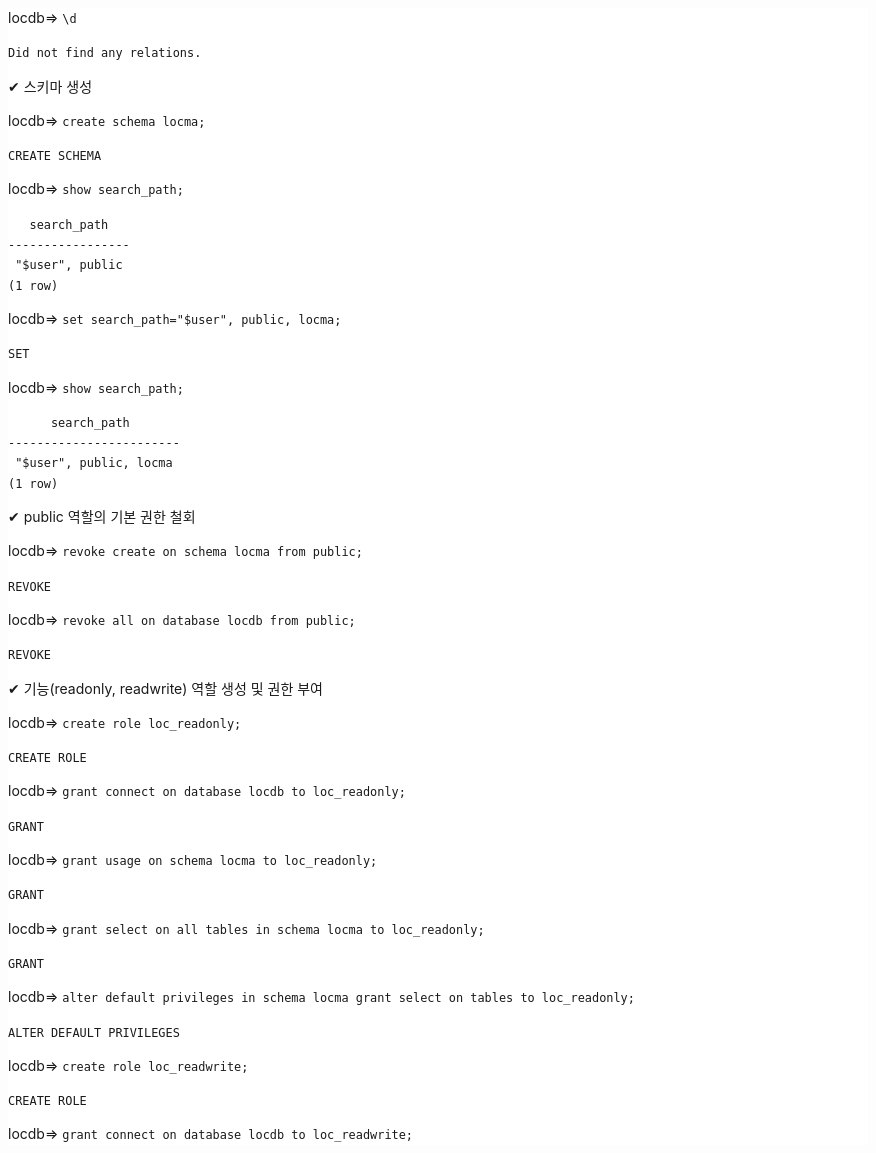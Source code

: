locdb=> `\d`  

```  
Did not find any relations.
```  

✔︎ 스키마 생성  

locdb=> `create schema locma;`

```
CREATE SCHEMA
```  

locdb=> `show search_path;`  

```
   search_path
-----------------
 "$user", public
(1 row)
```  

locdb=> `set search_path="$user", public, locma;`  
```
SET
```
locdb=> `show search_path;`  
```
      search_path
------------------------
 "$user", public, locma
(1 row)
```

✔︎ public 역할의 기본 권한 철회


locdb=> `revoke create on schema locma from public;`
```
REVOKE
```
locdb=> `revoke all on database locdb from public;`
```
REVOKE
```

✔︎ 기능(readonly, readwrite) 역할 생성 및 권한 부여

locdb=> `create role loc_readonly;`
```
CREATE ROLE
```

locdb=> `grant connect on database locdb to loc_readonly;`
```
GRANT
```
locdb=> `grant usage on schema locma to loc_readonly;`
```
GRANT
```
locdb=> `grant select on all tables in schema locma to loc_readonly;`
```
GRANT
```
locdb=> `alter default privileges in schema locma grant select on tables to loc_readonly;`
```
ALTER DEFAULT PRIVILEGES
```
locdb=> `create role loc_readwrite;`
```
CREATE ROLE
```
locdb=> `grant connect on database locdb to loc_readwrite;`